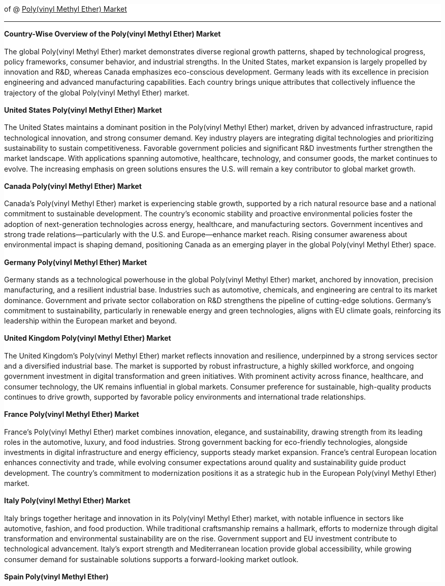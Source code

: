 of @</strong> <a href="https://www.marketresearchintellect.com/ask-for-discount/?rid=931364&amp;utm_source=Github-April&amp;utm_medium=026">Poly(vinyl Methyl Ether) Market</a></p></blockquote><hr /><p class="" data-start="217" data-end="261"><strong data-start="217" data-end="261">Country-Wise Overview of the Poly(vinyl Methyl Ether) Market</strong></p><p class="" data-start="263" data-end="774">The global Poly(vinyl Methyl Ether) market demonstrates diverse regional growth patterns, shaped by technological progress, policy frameworks, consumer behavior, and industrial strengths. In the United States, market expansion is largely propelled by innovation and R&amp;D, whereas Canada emphasizes eco-conscious development. Germany leads with its excellence in precision engineering and advanced manufacturing capabilities. Each country brings unique attributes that collectively influence the trajectory of the global Poly(vinyl Methyl Ether) market.</p><p class="" data-start="776" data-end="1421"><strong data-start="776" data-end="805">United States Poly(vinyl Methyl Ether) Market</strong></p><p class="" data-start="776" data-end="1421">The United States maintains a dominant position in the Poly(vinyl Methyl Ether) market, driven by advanced infrastructure, rapid technological innovation, and strong consumer demand. Key industry players are integrating digital technologies and prioritizing sustainability to sustain competitiveness. Favorable government policies and significant R&amp;D investments further strengthen the market landscape. With applications spanning automotive, healthcare, technology, and consumer goods, the market continues to evolve. The increasing emphasis on green solutions ensures the U.S. will remain a key contributor to global market growth.</p><p class="" data-start="1423" data-end="2019"><strong data-start="1423" data-end="1445">Canada Poly(vinyl Methyl Ether) Market</strong></p><p class="" data-start="1423" data-end="2019">Canada&rsquo;s Poly(vinyl Methyl Ether) market is experiencing stable growth, supported by a rich natural resource base and a national commitment to sustainable development. The country&rsquo;s economic stability and proactive environmental policies foster the adoption of next-generation technologies across energy, healthcare, and manufacturing sectors. Government incentives and strong trade relations&mdash;particularly with the U.S. and Europe&mdash;enhance market reach. Rising consumer awareness about environmental impact is shaping demand, positioning Canada as an emerging player in the global Poly(vinyl Methyl Ether) space.</p><p class="" data-start="2021" data-end="2591"><strong data-start="2021" data-end="2044">Germany Poly(vinyl Methyl Ether) Market</strong></p><p class="" data-start="2021" data-end="2591">Germany stands as a technological powerhouse in the global Poly(vinyl Methyl Ether) market, anchored by innovation, precision manufacturing, and a resilient industrial base. Industries such as automotive, chemicals, and engineering are central to its market dominance. Government and private sector collaboration on R&amp;D strengthens the pipeline of cutting-edge solutions. Germany&rsquo;s commitment to sustainability, particularly in renewable energy and green technologies, aligns with EU climate goals, reinforcing its leadership within the European market and beyond.</p><p class="" data-start="2593" data-end="3221"><strong data-start="2593" data-end="2623">United Kingdom Poly(vinyl Methyl Ether) Market</strong></p><p class="" data-start="2593" data-end="3221">The United Kingdom&rsquo;s Poly(vinyl Methyl Ether) market reflects innovation and resilience, underpinned by a strong services sector and a diversified industrial base. The market is supported by robust infrastructure, a highly skilled workforce, and ongoing government investment in digital transformation and green initiatives. With prominent activity across finance, healthcare, and consumer technology, the UK remains influential in global markets. Consumer preference for sustainable, high-quality products continues to drive growth, supported by favorable policy environments and international trade relationships.</p><p class="" data-start="3223" data-end="3838"><strong data-start="3223" data-end="3245">France Poly(vinyl Methyl Ether) Market</strong></p><p class="" data-start="3223" data-end="3838">France&rsquo;s Poly(vinyl Methyl Ether) market combines innovation, elegance, and sustainability, drawing strength from its leading roles in the automotive, luxury, and food industries. Strong government backing for eco-friendly technologies, alongside investments in digital infrastructure and energy efficiency, supports steady market expansion. France&rsquo;s central European location enhances connectivity and trade, while evolving consumer expectations around quality and sustainability guide product development. The country&rsquo;s commitment to modernization positions it as a strategic hub in the European Poly(vinyl Methyl Ether) market.</p><p class="" data-start="3840" data-end="4422"><strong data-start="3840" data-end="3861">Italy Poly(vinyl Methyl Ether) Market</strong></p><p class="" data-start="3840" data-end="4422">Italy brings together heritage and innovation in its Poly(vinyl Methyl Ether) market, with notable influence in sectors like automotive, fashion, and food production. While traditional craftsmanship remains a hallmark, efforts to modernize through digital transformation and environmental sustainability are on the rise. Government support and EU investment contribute to technological advancement. Italy&rsquo;s export strength and Mediterranean location provide global accessibility, while growing consumer demand for sustainable solutions supports a forward-looking market outlook.</p><p class="" data-start="4424" data-end="4975"><strong data-start="4424" data-end="4445">Spain Poly(vinyl Methyl Ether)